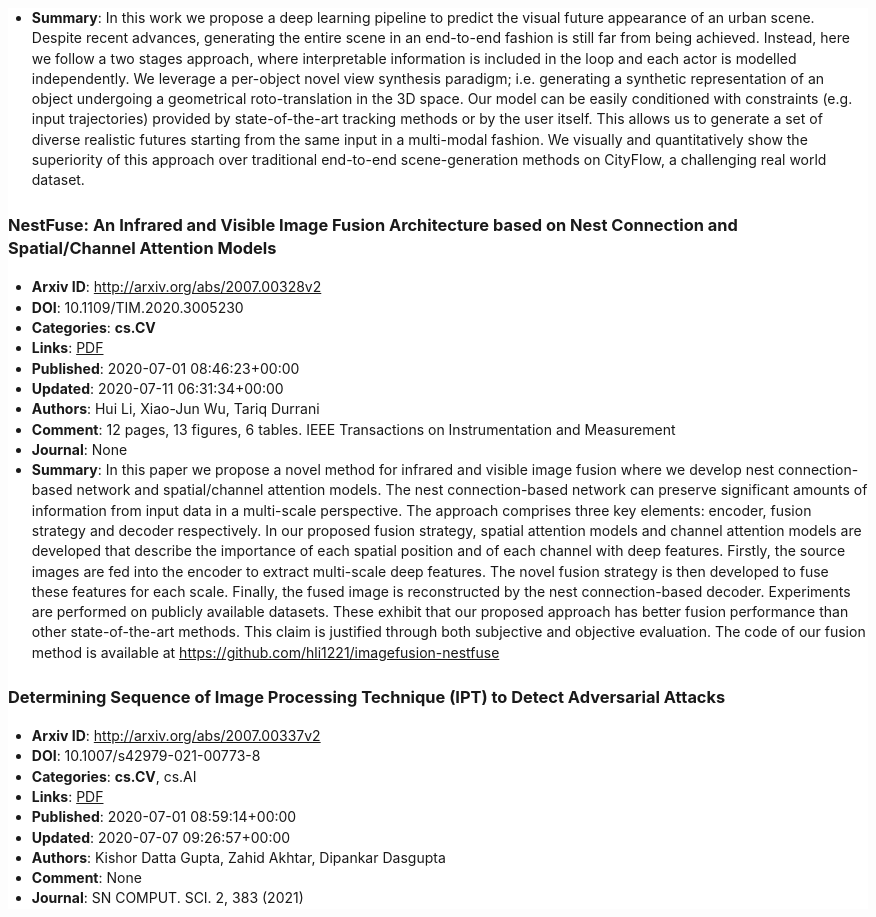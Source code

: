 - **Summary**: In this work we propose a deep learning pipeline to predict the visual future appearance of an urban scene. Despite recent advances, generating the entire scene in an end-to-end fashion is still far from being achieved. Instead, here we follow a two stages approach, where interpretable information is included in the loop and each actor is modelled independently. We leverage a per-object novel view synthesis paradigm; i.e. generating a synthetic representation of an object undergoing a geometrical roto-translation in the 3D space. Our model can be easily conditioned with constraints (e.g. input trajectories) provided by state-of-the-art tracking methods or by the user itself. This allows us to generate a set of diverse realistic futures starting from the same input in a multi-modal fashion. We visually and quantitatively show the superiority of this approach over traditional end-to-end scene-generation methods on CityFlow, a challenging real world dataset.



### NestFuse: An Infrared and Visible Image Fusion Architecture based on Nest Connection and Spatial/Channel Attention Models
- **Arxiv ID**: http://arxiv.org/abs/2007.00328v2
- **DOI**: 10.1109/TIM.2020.3005230
- **Categories**: **cs.CV**
- **Links**: [PDF](http://arxiv.org/pdf/2007.00328v2)
- **Published**: 2020-07-01 08:46:23+00:00
- **Updated**: 2020-07-11 06:31:34+00:00
- **Authors**: Hui Li, Xiao-Jun Wu, Tariq Durrani
- **Comment**: 12 pages, 13 figures, 6 tables. IEEE Transactions on Instrumentation
  and Measurement
- **Journal**: None
- **Summary**: In this paper we propose a novel method for infrared and visible image fusion where we develop nest connection-based network and spatial/channel attention models. The nest connection-based network can preserve significant amounts of information from input data in a multi-scale perspective. The approach comprises three key elements: encoder, fusion strategy and decoder respectively. In our proposed fusion strategy, spatial attention models and channel attention models are developed that describe the importance of each spatial position and of each channel with deep features. Firstly, the source images are fed into the encoder to extract multi-scale deep features. The novel fusion strategy is then developed to fuse these features for each scale. Finally, the fused image is reconstructed by the nest connection-based decoder. Experiments are performed on publicly available datasets. These exhibit that our proposed approach has better fusion performance than other state-of-the-art methods. This claim is justified through both subjective and objective evaluation. The code of our fusion method is available at https://github.com/hli1221/imagefusion-nestfuse



### Determining Sequence of Image Processing Technique (IPT) to Detect Adversarial Attacks
- **Arxiv ID**: http://arxiv.org/abs/2007.00337v2
- **DOI**: 10.1007/s42979-021-00773-8
- **Categories**: **cs.CV**, cs.AI
- **Links**: [PDF](http://arxiv.org/pdf/2007.00337v2)
- **Published**: 2020-07-01 08:59:14+00:00
- **Updated**: 2020-07-07 09:26:57+00:00
- **Authors**: Kishor Datta Gupta, Zahid Akhtar, Dipankar Dasgupta
- **Comment**: None
- **Journal**: SN COMPUT. SCI. 2, 383 (2021)